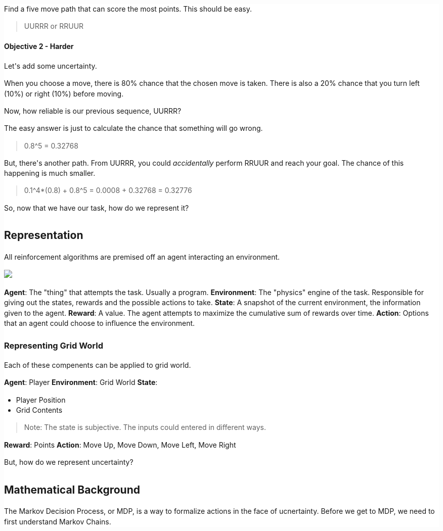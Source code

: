 Find a five move path that can score the most points. This should be easy.

> UURRR or RRUUR

#### Objective 2 - Harder

Let's add some uncertainty.

When you choose a move, there is 80% chance that the chosen move is taken. There is also a 20% chance that you turn left (10%) or right (10%) before moving.

Now, how reliable is our previous sequence, UURRR?

The easy answer is just to calculate the chance that something will go wrong.

> 0.8^5 = 0.32768

But, there's another path. From UURRR, you could *accidentally* perform RRUUR and reach your goal. The chance of this happening is much smaller.

> 0.1^4*(0.8) + 0.8^5 = 0.0008 + 0.32768 =  0.32776

So, now that we have our task, how do we represent it?

## Representation ##

All reinforcement algorithms are premised off an agent interacting an environment.

![](https://i.imgur.com/48O2aJQ.png)

**Agent**: The "thing" that attempts the task. Usually a program.
**Environment**: The "physics" engine of the task. Responsible for giving out the states, rewards and the possible actions to take.
**State**: A snapshot of the current environment, the information given to the agent.
**Reward**: A value. The agent attempts to maximize the cumulative sum of rewards over time.
**Action**: Options that an agent could choose to influence the environment.

### Representing Grid World ###

Each of these compenents can be applied to grid world.

**Agent**: Player
**Environment**: Grid World
**State**:

* Player Position
* Grid Contents

> Note: The state is subjective. The inputs could entered in different ways.

**Reward**: Points
**Action**: Move Up, Move Down, Move Left, Move Right

But, how do we represent uncertainty?

## Mathematical Background ##

The Markov Decision Process, or MDP, is a way to formalize actions in the face of ucnertainty. Before we get to MDP, we need to first understand Markov Chains.
